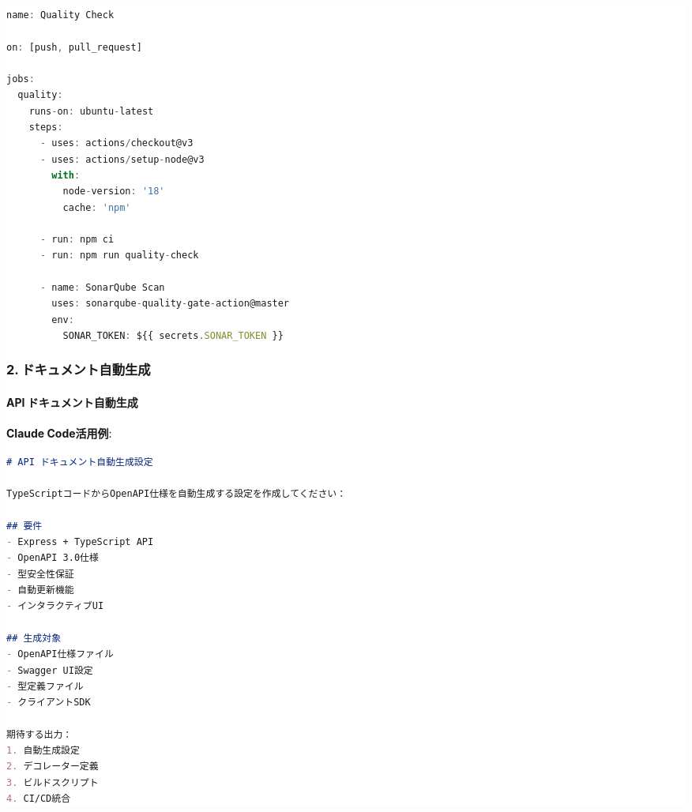 ```javascript
name: Quality Check

on: [push, pull_request]

jobs:
  quality:
    runs-on: ubuntu-latest
    steps:
      - uses: actions/checkout@v3
      - uses: actions/setup-node@v3
        with:
          node-version: '18'
          cache: 'npm'
      
      - run: npm ci
      - run: npm run quality-check
      
      - name: SonarQube Scan
        uses: sonarqube-quality-gate-action@master
        env:
          SONAR_TOKEN: ${{ secrets.SONAR_TOKEN }}
```

### 2. ドキュメント自動生成

#### API ドキュメント自動生成

**Claude Code活用例**:
```markdown
# API ドキュメント自動生成設定

TypeScriptコードからOpenAPI仕様を自動生成する設定を作成してください：

## 要件
- Express + TypeScript API
- OpenAPI 3.0仕様
- 型安全性保証
- 自動更新機能
- インタラクティブUI

## 生成対象
- OpenAPI仕様ファイル
- Swagger UI設定
- 型定義ファイル
- クライアントSDK

期待する出力：
1. 自動生成設定
2. デコレーター定義
3. ビルドスクリプト
4. CI/CD統合
```
